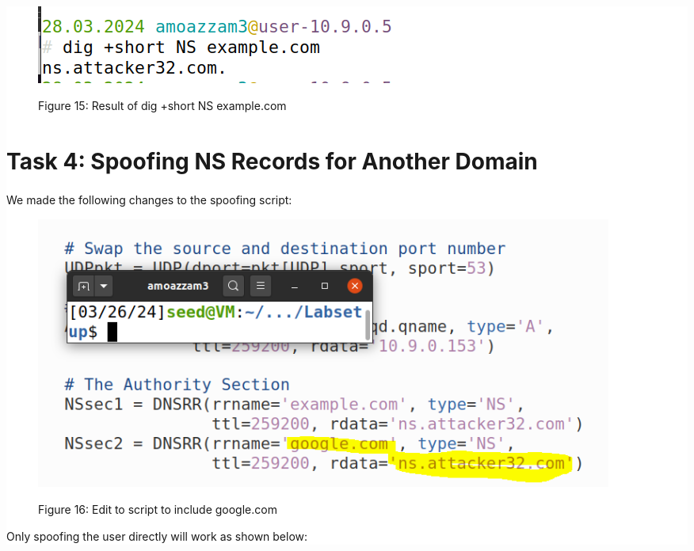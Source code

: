 <figure>
<img src="./media/media/image17.png"
style="width:4.77083in;height:1.01042in"
alt="A close up of a text Description automatically generated" />
<figcaption><p><span id="_Toc162481811" class="anchor"></span>Figure 15:
Result of dig +short NS example.com</p></figcaption>
</figure>

# Task 4: Spoofing NS Records for Another Domain

We made the following changes to the spoofing script:

<figure>
<img src="./media/media/image18.png"
style="width:7.5in;height:3.51181in"
alt="A screenshot of a computer screen Description automatically generated" />
<figcaption><p><span id="_Toc162481812" class="anchor"></span>Figure 16:
Edit to script to include google.com</p></figcaption>
</figure>

Only spoofing the user directly will work as shown below:

<figure>